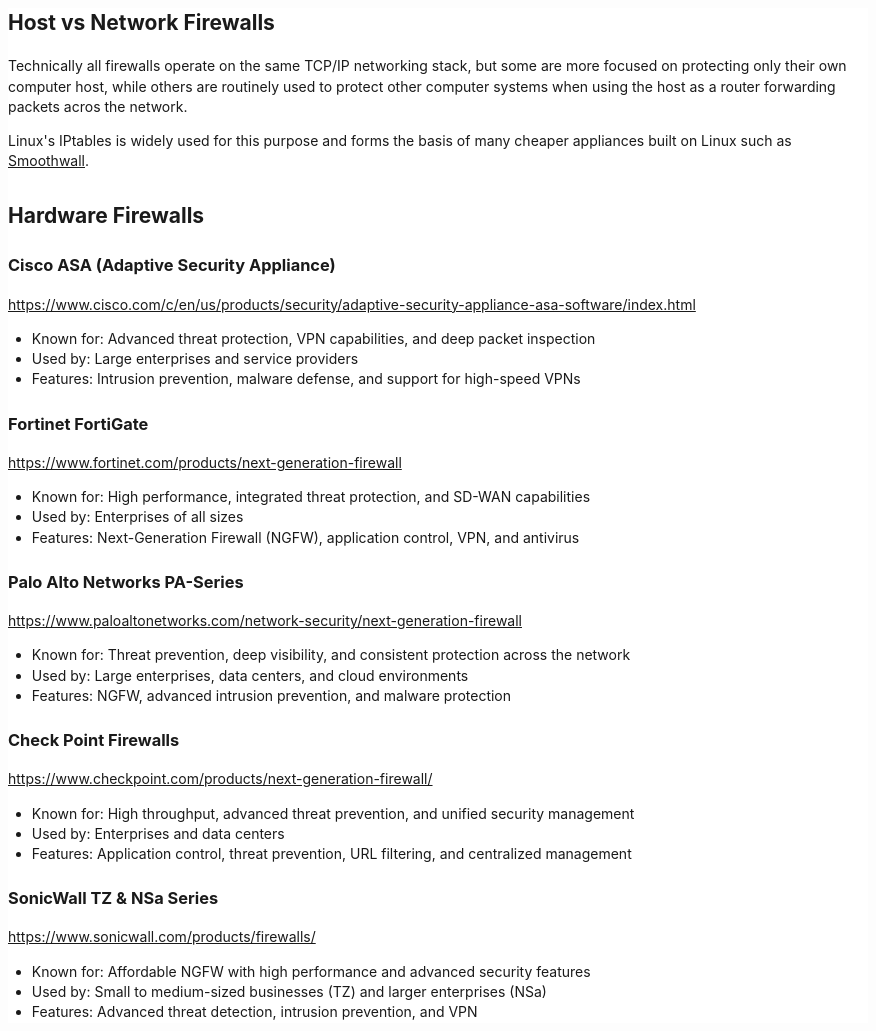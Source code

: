 ## Host vs Network Firewalls

Technically all firewalls operate on the same TCP/IP networking stack,
but some are more focused on protecting only their own computer host,
while others are routinely used
to protect other computer systems when using the host as a router forwarding packets acros the network.

Linux's IPtables is widely used for this purpose
and forms the basis of many cheaper appliances built on Linux such as [Smoothwall](#smoothwall).

## Hardware Firewalls

### Cisco ASA (Adaptive Security Appliance)

<https://www.cisco.com/c/en/us/products/security/adaptive-security-appliance-asa-software/index.html>

- Known for: Advanced threat protection, VPN capabilities, and deep packet inspection
- Used by: Large enterprises and service providers
- Features: Intrusion prevention, malware defense, and support for high-speed VPNs

### Fortinet FortiGate

<https://www.fortinet.com/products/next-generation-firewall>

- Known for: High performance, integrated threat protection, and SD-WAN capabilities
- Used by: Enterprises of all sizes
- Features: Next-Generation Firewall (NGFW), application control, VPN, and antivirus

### Palo Alto Networks PA-Series

<https://www.paloaltonetworks.com/network-security/next-generation-firewall>

- Known for: Threat prevention, deep visibility, and consistent protection across the network
- Used by: Large enterprises, data centers, and cloud environments
- Features: NGFW, advanced intrusion prevention, and malware protection

### Check Point Firewalls

<https://www.checkpoint.com/products/next-generation-firewall/>

- Known for: High throughput, advanced threat prevention, and unified security management
- Used by: Enterprises and data centers
- Features: Application control, threat prevention, URL filtering, and centralized management

### SonicWall TZ & NSa Series

<https://www.sonicwall.com/products/firewalls/>

- Known for: Affordable NGFW with high performance and advanced security features
- Used by: Small to medium-sized businesses (TZ) and larger enterprises (NSa)
- Features: Advanced threat detection, intrusion prevention, and VPN
